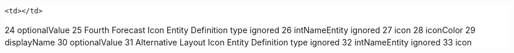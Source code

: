     <td></td>
  </tr>
  <tr>
    <td>24</td>
    <td></td>
    <td>optionalValue</td>
    <td></td>
  </tr>
  <tr>
    <td>25</td>
    <td></td>
    <td rowspan="6">Fourth Forecast Icon</td>
    <td rowspan="6">Entity Definition</td>
    <td>type</td>
    <td>ignored</td>
  </tr>
  <tr>
    <td>26</td>
    <td></td>
    <td>intNameEntity</td>
    <td>ignored</td>
  </tr>
  <tr>
    <td>27</td>
    <td></td>
    <td>icon</td>
    <td></td>
  </tr>
  <tr>
    <td>28</td>
    <td></td>
    <td>iconColor</td>
    <td></td>
  </tr>
  <tr>
    <td>29</td>
    <td></td>
    <td>displayName</td>
    <td></td>
  </tr>
  <tr>
    <td>30</td>
    <td></td>
    <td>optionalValue</td>
    <td></td>
  </tr>
  <tr>
    <td>31</td>
    <td></td>
    <td rowspan="6">Alternative Layout Icon</td>
    <td rowspan="6">Entity Definition</td>
    <td>type</td>
    <td>ignored</td>
  </tr>
  <tr>
    <td>32</td>
    <td></td>
    <td>intNameEntity</td>
    <td>ignored</td>
  </tr>
  <tr>
    <td>33</td>
    <td></td>
    <td>icon</td>